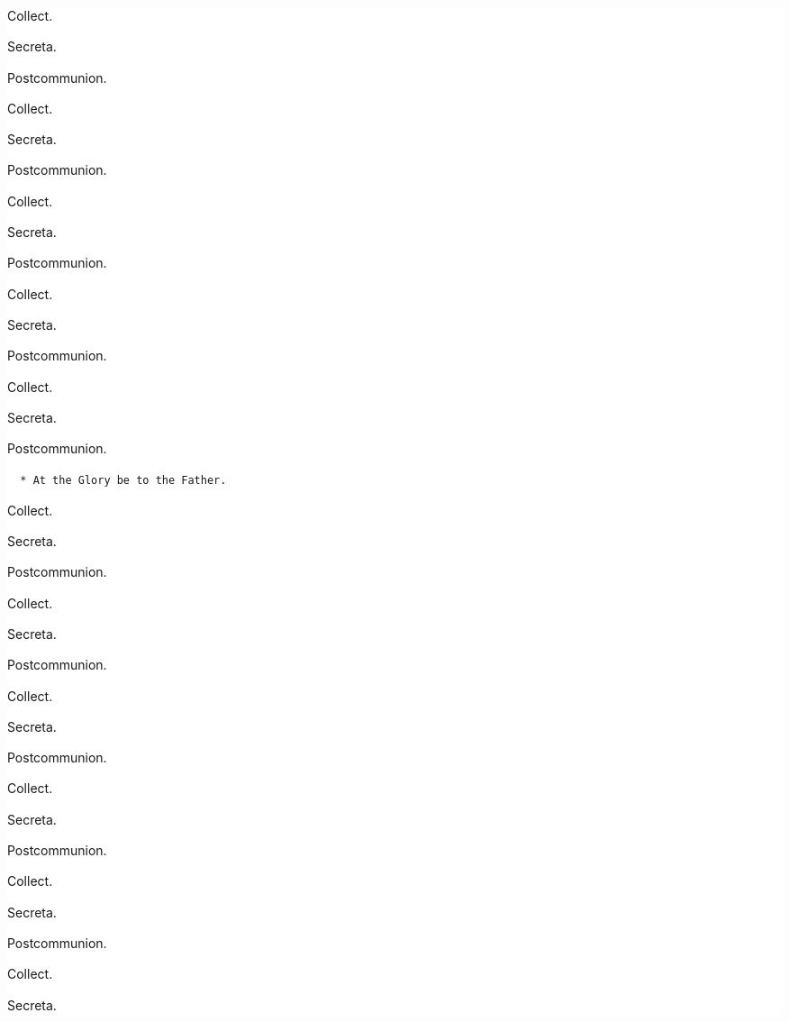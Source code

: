 Collect.

Secreta.

Postcommunion.

Collect.

Secreta.

Postcommunion.

Collect.

Secreta.

Postcommunion.

Collect.

Secreta.

Postcommunion.

Collect.

Secreta.

Postcommunion.

      * At the Glory be to the Father.

Collect.

Secreta.

Postcommunion.

Collect.

Secreta.

Postcommunion.

Collect.

Secreta.

Postcommunion.

Collect.

Secreta.

Postcommunion.

Collect.

Secreta.

Postcommunion.

Collect.

Secreta.
